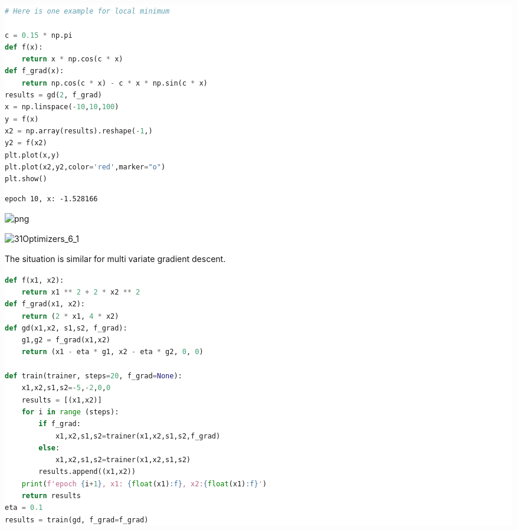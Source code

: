 
```python
# Here is one example for local minimum

c = 0.15 * np.pi
def f(x):
    return x * np.cos(c * x)
def f_grad(x):
    return np.cos(c * x) - c * x * np.sin(c * x)
results = gd(2, f_grad)
x = np.linspace(-10,10,100)
y = f(x)
x2 = np.array(results).reshape(-1,)
y2 = f(x2)
plt.plot(x,y)
plt.plot(x2,y2,color='red',marker="o")
plt.show()
```

    epoch 10, x: -1.528166



    
![png](31Optimizers_files/31Optimizers_8_1.png)
    


![31Optimizers_6_1](https://github.com/FlyingWhalesHQ/flying-whales-blog/assets/7457301/372e238d-6c58-4dc6-a55e-bb9fed1631c0)

The situation is similar for multi variate gradient descent. 


```python
def f(x1, x2):
    return x1 ** 2 + 2 * x2 ** 2
def f_grad(x1, x2):
    return (2 * x1, 4 * x2)
def gd(x1,x2, s1,s2, f_grad):
    g1,g2 = f_grad(x1,x2)
    return (x1 - eta * g1, x2 - eta * g2, 0, 0)

def train(trainer, steps=20, f_grad=None):
    x1,x2,s1,s2=-5,-2,0,0
    results = [(x1,x2)]
    for i in range (steps):
        if f_grad:
            x1,x2,s1,s2=trainer(x1,x2,s1,s2,f_grad)
        else:
            x1,x2,s1,s2=trainer(x1,x2,s1,s2)
        results.append((x1,x2))
    print(f'epoch {i+1}, x1: {float(x1):f}, x2:{float(x1):f}')
    return results
eta = 0.1
results = train(gd, f_grad=f_grad)
```
